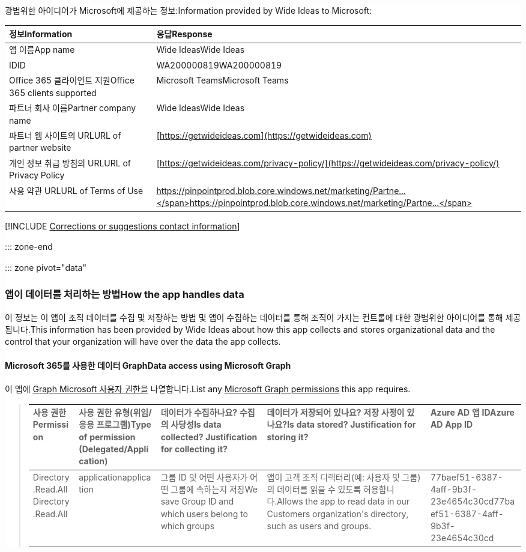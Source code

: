 <span data-ttu-id="4e4b4-108">광범위한 아이디어가 Microsoft에 제공하는 정보:</span><span class="sxs-lookup"><span data-stu-id="4e4b4-108">Information provided by Wide Ideas to Microsoft:</span></span>

| <span data-ttu-id="4e4b4-109">**정보**</span><span class="sxs-lookup"><span data-stu-id="4e4b4-109">**Information**</span></span> | <span data-ttu-id="4e4b4-110">**응답**</span><span class="sxs-lookup"><span data-stu-id="4e4b4-110">**Response**</span></span> |
|:----------------|:-------------|
| <span data-ttu-id="4e4b4-111">앱 이름</span><span class="sxs-lookup"><span data-stu-id="4e4b4-111">App name</span></span> | <span data-ttu-id="4e4b4-112">Wide Ideas</span><span class="sxs-lookup"><span data-stu-id="4e4b4-112">Wide Ideas</span></span> |
| <span data-ttu-id="4e4b4-113">ID</span><span class="sxs-lookup"><span data-stu-id="4e4b4-113">ID</span></span> | <span data-ttu-id="4e4b4-114">WA200000819</span><span class="sxs-lookup"><span data-stu-id="4e4b4-114">WA200000819</span></span> |
| <span data-ttu-id="4e4b4-115">Office 365 클라이언트 지원</span><span class="sxs-lookup"><span data-stu-id="4e4b4-115">Office 365 clients supported</span></span> | <span data-ttu-id="4e4b4-116">Microsoft Teams</span><span class="sxs-lookup"><span data-stu-id="4e4b4-116">Microsoft Teams</span></span> |
| <span data-ttu-id="4e4b4-117">파트너 회사 이름</span><span class="sxs-lookup"><span data-stu-id="4e4b4-117">Partner company name</span></span> | <span data-ttu-id="4e4b4-118">Wide Ideas</span><span class="sxs-lookup"><span data-stu-id="4e4b4-118">Wide Ideas</span></span> |
| <span data-ttu-id="4e4b4-119">파트너 웹 사이트의 URL</span><span class="sxs-lookup"><span data-stu-id="4e4b4-119">URL of partner website</span></span> | [https://getwideideas.com](https://getwideideas.com) |
| <span data-ttu-id="4e4b4-120">개인 정보 취급 방침의 URL</span><span class="sxs-lookup"><span data-stu-id="4e4b4-120">URL of Privacy Policy</span></span> | [https://getwideideas.com/privacy-policy/](https://getwideideas.com/privacy-policy/) |
| <span data-ttu-id="4e4b4-121">사용 약관 URL</span><span class="sxs-lookup"><span data-stu-id="4e4b4-121">URL of Terms of Use</span></span> | [<span data-ttu-id="4e4b4-122"> https://pinpointprod.blob.core.windows.net/marketing/Partne...</span><span class="sxs-lookup"><span data-stu-id="4e4b4-122">https://pinpointprod.blob.core.windows.net/marketing/Partne...</span></span>](https://pinpointprod.blob.core.windows.net/marketing/Partner_21474849364/Product_42949683744/Asset_0831a14b-e5df-4f0b-8385-3c06edaeceeb/GENERALTERMSANDCONDITIONSWideI.pdf) |

 [!INCLUDE [Corrections or suggestions contact information](../includes/corrections-or-suggestions.md)]

::: zone-end

::: zone pivot="data"

### <a name="how-the-app-handles-data"></a><span data-ttu-id="4e4b4-123">앱이 데이터를 처리하는 방법</span><span class="sxs-lookup"><span data-stu-id="4e4b4-123">How the app handles data</span></span>

<span data-ttu-id="4e4b4-124">이 정보는 이 앱이 조직 데이터를 수집 및 저장하는 방법 및 앱이 수집하는 데이터를 통해 조직이 가지는 컨트롤에 대한 광범위한 아이디어를 통해 제공됩니다.</span><span class="sxs-lookup"><span data-stu-id="4e4b4-124">This information has been provided by Wide Ideas about how this app collects and stores organizational data and the control that your organization will have over the data the app collects.</span></span>

#### <a name="data-access-using-microsoft-graph"></a><span data-ttu-id="4e4b4-125">Microsoft 365를 사용한 데이터 Graph</span><span class="sxs-lookup"><span data-stu-id="4e4b4-125">Data access using Microsoft Graph</span></span>

<span data-ttu-id="4e4b4-126">이 앱에 [Graph Microsoft 사용자 권한을](https://docs.microsoft.com/graph/permissions-reference) 나열합니다.</span><span class="sxs-lookup"><span data-stu-id="4e4b4-126">List any [Microsoft Graph permissions](https://docs.microsoft.com/graph/permissions-reference) this app requires.</span></span>

>| <span data-ttu-id="4e4b4-127">**사용 권한**</span><span class="sxs-lookup"><span data-stu-id="4e4b4-127">**Permission**</span></span>  | <span data-ttu-id="4e4b4-128">**사용 권한 유형(위임/응용 프로그램)**</span><span class="sxs-lookup"><span data-stu-id="4e4b4-128">**Type of permission (Delegated/Application)**</span></span> | <span data-ttu-id="4e4b4-129">**데이터가 수집하나요? 수집의 사당성**</span><span class="sxs-lookup"><span data-stu-id="4e4b4-129">**Is data collected? Justification for collecting it?**</span></span> | <span data-ttu-id="4e4b4-130">**데이터가 저장되어 있나요? 저장 사정이 있나요?**</span><span class="sxs-lookup"><span data-stu-id="4e4b4-130">**Is data stored? Justification for storing it?**</span></span> | <span data-ttu-id="4e4b4-131">**Azure AD 앱 ID**</span><span class="sxs-lookup"><span data-stu-id="4e4b4-131">**Azure AD App ID**</span></span> |
>|:----------------|:--------------------|:---------------------------------------------------|:--------------------------|:--------------------------|
>| <span data-ttu-id="4e4b4-132">Directory.Read.All</span><span class="sxs-lookup"><span data-stu-id="4e4b4-132">Directory.Read.All</span></span> | <span data-ttu-id="4e4b4-133">application</span><span class="sxs-lookup"><span data-stu-id="4e4b4-133">application</span></span> | <span data-ttu-id="4e4b4-134">그룹 ID 및 어떤 사용자가 어떤 그룹에 속하는지 저장</span><span class="sxs-lookup"><span data-stu-id="4e4b4-134">We save Group ID and which users belong to which groups</span></span> | <span data-ttu-id="4e4b4-135">앱이 고객 조직 디렉터리(예: 사용자 및 그룹)의 데이터를 읽을 수 있도록 허용합니다.</span><span class="sxs-lookup"><span data-stu-id="4e4b4-135">Allows the app to read data in our Customers organization's directory, such as users and groups.</span></span>  | <span data-ttu-id="4e4b4-136">77baef51-6387-4aff-9b3f-23e4654c30cd</span><span class="sxs-lookup"><span data-stu-id="4e4b4-136">77baef51-6387-4aff-9b3f-23e4654c30cd</span></span> |